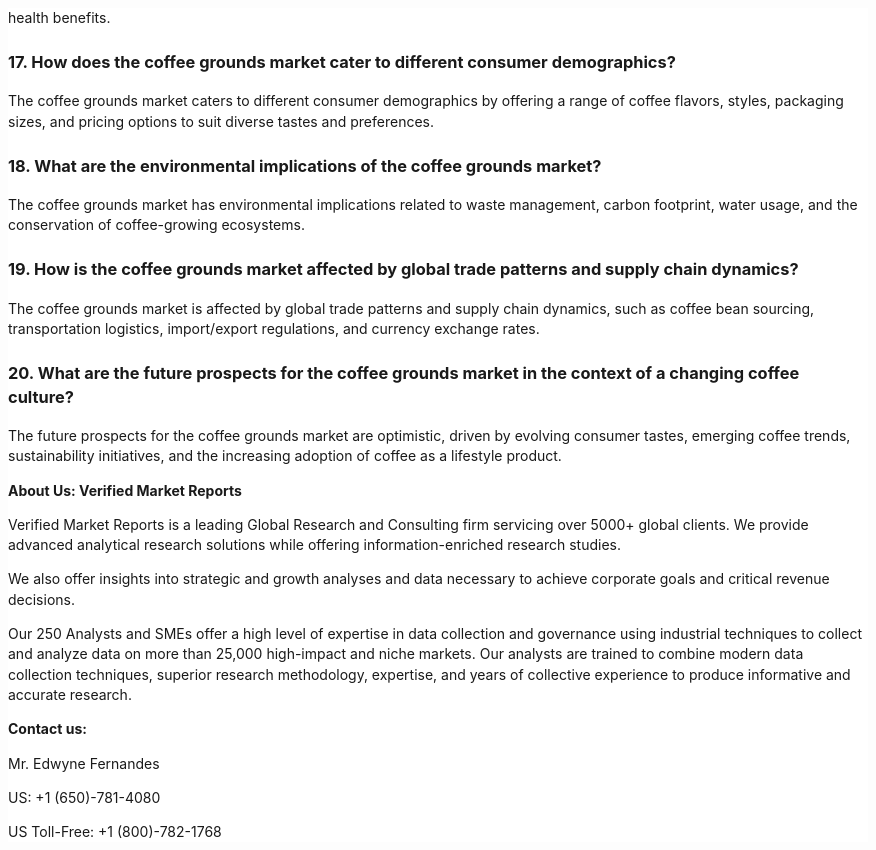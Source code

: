 health benefits.</p><h3>17. How does the coffee grounds market cater to different consumer demographics?</h3><p>The coffee grounds market caters to different consumer demographics by offering a range of coffee flavors, styles, packaging sizes, and pricing options to suit diverse tastes and preferences.</p><h3>18. What are the environmental implications of the coffee grounds market?</h3><p>The coffee grounds market has environmental implications related to waste management, carbon footprint, water usage, and the conservation of coffee-growing ecosystems.</p><h3>19. How is the coffee grounds market affected by global trade patterns and supply chain dynamics?</h3><p>The coffee grounds market is affected by global trade patterns and supply chain dynamics, such as coffee bean sourcing, transportation logistics, import/export regulations, and currency exchange rates.</p><h3>20. What are the future prospects for the coffee grounds market in the context of a changing coffee culture?</h3><p>The future prospects for the coffee grounds market are optimistic, driven by evolving consumer tastes, emerging coffee trends, sustainability initiatives, and the increasing adoption of coffee as a lifestyle product.</body></html><p id="" class=""><strong>About Us: Verified Market Reports</strong></p><p id="" class="">Verified Market Reports is a leading Global Research and Consulting firm servicing over 5000+ global clients. We provide advanced analytical research solutions while offering information-enriched research studies.</p><p id="" class="">We also offer insights into strategic and growth analyses and data necessary to achieve corporate goals and critical revenue decisions.</p><p id="" class="">Our 250 Analysts and SMEs offer a high level of expertise in data collection and governance using industrial techniques to collect and analyze data on more than 25,000 high-impact and niche markets. Our analysts are trained to combine modern data collection techniques, superior research methodology, expertise, and years of collective experience to produce informative and accurate research.</p><p id="" class=""><strong>Contact us:</strong></p><p id="" class="">Mr. Edwyne Fernandes</p><p id="" class="">US: +1 (650)-781-4080</p><p id="" class="">US Toll-Free: +1 (800)-782-1768</p>
